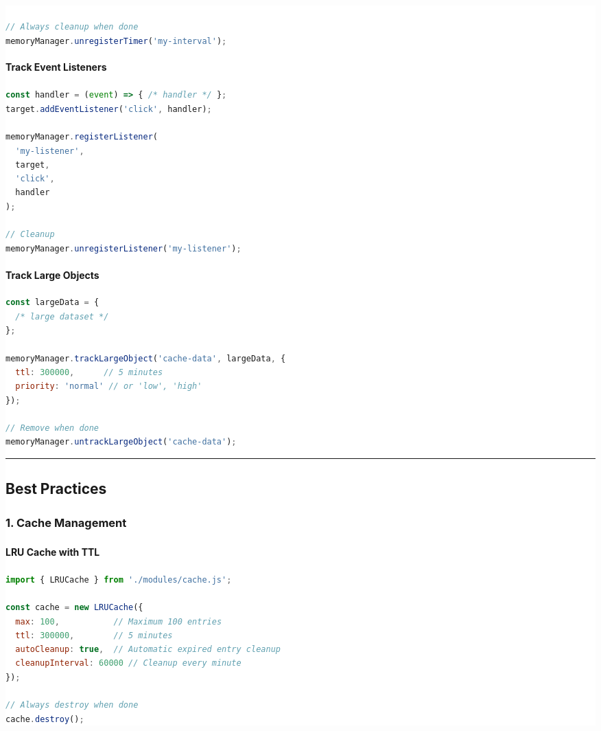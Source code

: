 ```javascript

// Always cleanup when done
memoryManager.unregisterTimer('my-interval');
```

#### Track Event Listeners
```javascript
const handler = (event) => { /* handler */ };
target.addEventListener('click', handler);

memoryManager.registerListener(
  'my-listener',
  target,
  'click',
  handler
);

// Cleanup
memoryManager.unregisterListener('my-listener');
```

#### Track Large Objects
```javascript
const largeData = {
  /* large dataset */
};

memoryManager.trackLargeObject('cache-data', largeData, {
  ttl: 300000,      // 5 minutes
  priority: 'normal' // or 'low', 'high'
});

// Remove when done
memoryManager.untrackLargeObject('cache-data');
```

---

## Best Practices

### 1. Cache Management

#### LRU Cache with TTL
```javascript
import { LRUCache } from './modules/cache.js';

const cache = new LRUCache({
  max: 100,           // Maximum 100 entries
  ttl: 300000,        // 5 minutes
  autoCleanup: true,  // Automatic expired entry cleanup
  cleanupInterval: 60000 // Cleanup every minute
});

// Always destroy when done
cache.destroy();
```
